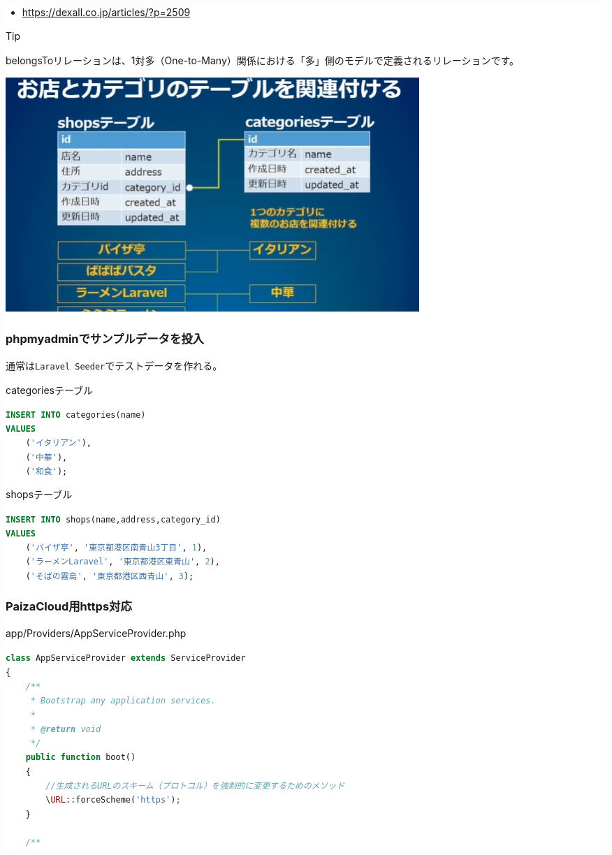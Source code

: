 - https://dexall.co.jp/articles/?p=2509

> [!TIP]
> belongsToリレーションは、1対多（One-to-Many）関係における「多」側のモデルで定義されるリレーションです。



![](./images/lesson0405.png)


### phpmyadminでサンプルデータを投入

通常は`Laravel Seeder`でテストデータを作れる。

categoriesテーブル
```sql
INSERT INTO categories(name)
VALUES
    ('イタリアン'),
    ('中華'),
    ('和食');
```

shopsテーブル
```sql
INSERT INTO shops(name,address,category_id)
VALUES
    ('パイザ亭', '東京都港区南青山3丁目', 1),
    ('ラーメンLaravel', '東京都港区東青山', 2),
    ('そばの霧島', '東京都港区西青山', 3);
```


### PaizaCloud用https対応
app/Providers/AppServiceProvider.php

```php
class AppServiceProvider extends ServiceProvider
{
    /**
     * Bootstrap any application services.
     *
     * @return void
     */
    public function boot()
    {
        //生成されるURLのスキーム（プロトコル）を強制的に変更するためのメソッド
        \URL::forceScheme('https');
    }

    /**
```
